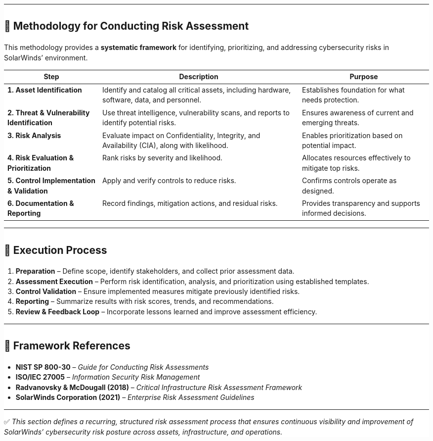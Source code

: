 
---

## 🧩 Methodology for Conducting Risk Assessment
This methodology provides a **systematic framework** for identifying, prioritizing, and addressing cybersecurity risks in SolarWinds’ environment.

| Step | Description | Purpose |
|------|--------------|----------|
| **1. Asset Identification** | Identify and catalog all critical assets, including hardware, software, data, and personnel. | Establishes foundation for what needs protection. |
| **2. Threat & Vulnerability Identification** | Use threat intelligence, vulnerability scans, and reports to identify potential risks. | Ensures awareness of current and emerging threats. |
| **3. Risk Analysis** | Evaluate impact on Confidentiality, Integrity, and Availability (CIA), along with likelihood. | Enables prioritization based on potential impact. |
| **4. Risk Evaluation & Prioritization** | Rank risks by severity and likelihood. | Allocates resources effectively to mitigate top risks. |
| **5. Control Implementation & Validation** | Apply and verify controls to reduce risks. | Confirms controls operate as designed. |
| **6. Documentation & Reporting** | Record findings, mitigation actions, and residual risks. | Provides transparency and supports informed decisions. |

---

## 🧮 Execution Process
1. **Preparation** – Define scope, identify stakeholders, and collect prior assessment data.  
2. **Assessment Execution** – Perform risk identification, analysis, and prioritization using established templates.  
3. **Control Validation** – Ensure implemented measures mitigate previously identified risks.  
4. **Reporting** – Summarize results with risk scores, trends, and recommendations.  
5. **Review & Feedback Loop** – Incorporate lessons learned and improve assessment efficiency.

---

## 📘 Framework References
- **NIST SP 800-30** – *Guide for Conducting Risk Assessments*  
- **ISO/IEC 27005** – *Information Security Risk Management*  
- **Radvanovsky & McDougall (2018)** – *Critical Infrastructure Risk Assessment Framework*  
- **SolarWinds Corporation (2021)** – *Enterprise Risk Assessment Guidelines*

---

✅ *This section defines a recurring, structured risk assessment process that ensures continuous visibility and improvement of SolarWinds’ cybersecurity risk posture across assets, infrastructure, and operations.*







